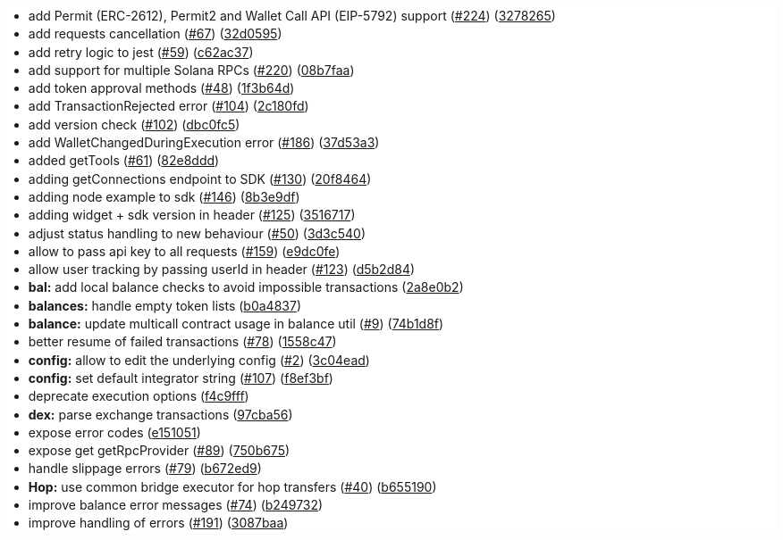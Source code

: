 * add Permit (ERC-2612), Permit2 and Wallet Call API (EIP-5792) support ([#224](https://github.com/getclave/lifi-sdk/issues/224)) ([3278265](https://github.com/getclave/lifi-sdk/commit/32782656dbc92bb0891e96fad3e426ed2294cac9))
* add requests cancellation ([#67](https://github.com/getclave/lifi-sdk/issues/67)) ([32d0595](https://github.com/getclave/lifi-sdk/commit/32d059590e0c03844245138f9f2aa9e76d7b6166))
* add retry logic to jest ([#59](https://github.com/getclave/lifi-sdk/issues/59)) ([c62ac37](https://github.com/getclave/lifi-sdk/commit/c62ac370504e6bf652c24c75888d1fc44d394683))
* add support for multiple Solana RPCs ([#220](https://github.com/getclave/lifi-sdk/issues/220)) ([08b7faa](https://github.com/getclave/lifi-sdk/commit/08b7faa5733b818cdfdc5693580f6018300e5c22))
* add token approval methods ([#48](https://github.com/getclave/lifi-sdk/issues/48)) ([1f3b64d](https://github.com/getclave/lifi-sdk/commit/1f3b64d8e545a0eb4ca33e94065b6b99dd02b0e3))
* add TransactionRejected error ([#104](https://github.com/getclave/lifi-sdk/issues/104)) ([2c180fd](https://github.com/getclave/lifi-sdk/commit/2c180fd0cedbdf3acbf77326d69eb2a328c59170))
* add version check ([#102](https://github.com/getclave/lifi-sdk/issues/102)) ([dbc0fc5](https://github.com/getclave/lifi-sdk/commit/dbc0fc5805a2d6c9b3da8547d44c3e93f1a3b8ed))
* add WalletChangedDuringExecution error ([#186](https://github.com/getclave/lifi-sdk/issues/186)) ([37d53a3](https://github.com/getclave/lifi-sdk/commit/37d53a3d6d73404cfc50cd68dc104b00b8cc590e))
* added getTools ([#61](https://github.com/getclave/lifi-sdk/issues/61)) ([82e8ddd](https://github.com/getclave/lifi-sdk/commit/82e8ddd6becbbbb197bc8f68376f12cfc6426ec1))
* adding getConnections endpoint to SDK ([#130](https://github.com/getclave/lifi-sdk/issues/130)) ([20f8464](https://github.com/getclave/lifi-sdk/commit/20f84640df445224351f4c1817eb8e7e9f66c909))
* adding node example to sdk ([#146](https://github.com/getclave/lifi-sdk/issues/146)) ([8b3e9df](https://github.com/getclave/lifi-sdk/commit/8b3e9df5817976e554b53923df0152802764c2dc))
* adding widget + sdk version in header ([#125](https://github.com/getclave/lifi-sdk/issues/125)) ([3516717](https://github.com/getclave/lifi-sdk/commit/35167179c0130194a4800842f1afd8376aefa699))
* adjust status handling to new behaviour ([#50](https://github.com/getclave/lifi-sdk/issues/50)) ([3d3c540](https://github.com/getclave/lifi-sdk/commit/3d3c5403da8392d3e9e62271c0b84c71042b73c4))
* allow to pass api key to all requests ([#159](https://github.com/getclave/lifi-sdk/issues/159)) ([e9dc0fe](https://github.com/getclave/lifi-sdk/commit/e9dc0fee146a76805cec7ab3bcf48b02a2c3febe))
* allow user tracking by passing userId in header ([#123](https://github.com/getclave/lifi-sdk/issues/123)) ([d5b2d84](https://github.com/getclave/lifi-sdk/commit/d5b2d845e9b7aa22ea3c287183e4e3118a328fe5))
* **bal:** add local balance checks to avoid impossible transactions ([2a8e0b2](https://github.com/getclave/lifi-sdk/commit/2a8e0b2fd25622cdb9f253e610e25fc0cde9d3f7))
* **balances:** handle empty token lists ([b0a4837](https://github.com/getclave/lifi-sdk/commit/b0a48376b70b92266eff368437b56ac26a715c39))
* **balance:** update multicall contract usage in balance util ([#9](https://github.com/getclave/lifi-sdk/issues/9)) ([74b1d8f](https://github.com/getclave/lifi-sdk/commit/74b1d8fe4c2a4da505584db65826c015608ebebe))
* better resume of failed transactions ([#78](https://github.com/getclave/lifi-sdk/issues/78)) ([1558c47](https://github.com/getclave/lifi-sdk/commit/1558c4768c39b8d9e42c2b6e92d78236c7d29669))
* **config:** allow to edit the underlying config ([#2](https://github.com/getclave/lifi-sdk/issues/2)) ([3c04ead](https://github.com/getclave/lifi-sdk/commit/3c04ead754097ae9d39071b87fe9f7174dee50e4))
* **config:** set default integrator string ([#107](https://github.com/getclave/lifi-sdk/issues/107)) ([f8ef3bf](https://github.com/getclave/lifi-sdk/commit/f8ef3bfeff8bf0e6d5d9eec172bb7d7d86ec123f))
* deprecate execution options ([f4c9fff](https://github.com/getclave/lifi-sdk/commit/f4c9fffedfcbced4c72007d7472e6da7f3f88d0f))
* **dex:** parse exchange transactions ([97cba56](https://github.com/getclave/lifi-sdk/commit/97cba56fdd97c6f7998e9da8b8346832ee5d25eb))
* expose error codes ([e151051](https://github.com/getclave/lifi-sdk/commit/e151051e96d57c99606bc447d4391e9f7bc8a266))
* expose get getRpcProvider ([#89](https://github.com/getclave/lifi-sdk/issues/89)) ([750b675](https://github.com/getclave/lifi-sdk/commit/750b675a6dbca0ae18361ee150f292a9ec820dfd))
* handle slippage errors ([#79](https://github.com/getclave/lifi-sdk/issues/79)) ([b672ed9](https://github.com/getclave/lifi-sdk/commit/b672ed905db146a87cce62fa8045d8a476da0cfb))
* **Hop:** use common bridge executor for hop transfers ([#40](https://github.com/getclave/lifi-sdk/issues/40)) ([b655190](https://github.com/getclave/lifi-sdk/commit/b655190a481a29b1b09b09e97c1c9edd1d25fd92))
* improve balance error messages ([#74](https://github.com/getclave/lifi-sdk/issues/74)) ([b249732](https://github.com/getclave/lifi-sdk/commit/b249732cfef182158106de52fec24948e2a5dbe3))
* improve handling of errors ([#191](https://github.com/getclave/lifi-sdk/issues/191)) ([3087baa](https://github.com/getclave/lifi-sdk/commit/3087baa2af98d87919c1467ed0b82828125390bf))
